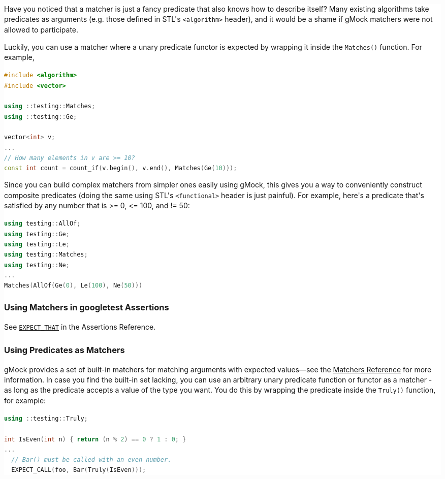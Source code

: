 Have you noticed that a matcher is just a fancy predicate that also knows how to describe itself? Many existing
algorithms take predicates as arguments (e.g. those defined in STL's `<algorithm>` header), and it would be a shame if
gMock matchers were not allowed to participate.

Luckily, you can use a matcher where a unary predicate functor is expected by wrapping it inside the `Matches()`
function. For example,

```cpp
#include <algorithm>
#include <vector>

using ::testing::Matches;
using ::testing::Ge;

vector<int> v;
...
// How many elements in v are >= 10?
const int count = count_if(v.begin(), v.end(), Matches(Ge(10)));
```

Since you can build complex matchers from simpler ones easily using gMock, this gives you a way to conveniently
construct composite predicates (doing the same using STL's `<functional>` header is just painful). For example, here's a
predicate that's satisfied by any number that is >= 0, <= 100, and != 50:

```cpp
using testing::AllOf;
using testing::Ge;
using testing::Le;
using testing::Matches;
using testing::Ne;
...
Matches(AllOf(Ge(0), Le(100), Ne(50)))
```

### Using Matchers in googletest Assertions

See [`EXPECT_THAT`](reference/assertions.md#EXPECT_THAT) in the Assertions Reference.

### Using Predicates as Matchers

gMock provides a set of built-in matchers for matching arguments with expected values—see
the [Matchers Reference](reference/matchers.md) for more information. In case you find the built-in set lacking, you can
use an arbitrary unary predicate function or functor as a matcher - as long as the predicate accepts a value of the type
you want. You do this by wrapping the predicate inside the
`Truly()` function, for example:

```cpp
using ::testing::Truly;

int IsEven(int n) { return (n % 2) == 0 ? 1 : 0; }
...
  // Bar() must be called with an even number.
  EXPECT_CALL(foo, Bar(Truly(IsEven)));
```
